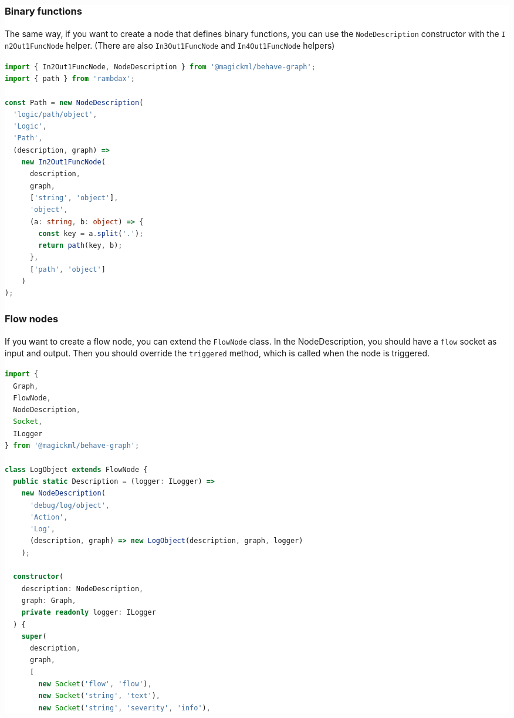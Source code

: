 ### Binary functions

The same way, if you want to create a node that defines binary functions, you can use the `NodeDescription` constructor with the `In2Out1FuncNode` helper. (There are also `In3Out1FuncNode` and `In4Out1FuncNode` helpers)

```ts
import { In2Out1FuncNode, NodeDescription } from '@magickml/behave-graph';
import { path } from 'rambdax';

const Path = new NodeDescription(
  'logic/path/object',
  'Logic',
  'Path',
  (description, graph) =>
    new In2Out1FuncNode(
      description,
      graph,
      ['string', 'object'],
      'object',
      (a: string, b: object) => {
        const key = a.split('.');
        return path(key, b);
      },
      ['path', 'object']
    )
);
```

### Flow nodes

If you want to create a flow node, you can extend the `FlowNode` class. In the NodeDescription, you should have a `flow` socket as input and output. Then you should override the `triggered` method, which is called when the node is triggered.

```ts
import {
  Graph,
  FlowNode,
  NodeDescription,
  Socket,
  ILogger
} from '@magickml/behave-graph';

class LogObject extends FlowNode {
  public static Description = (logger: ILogger) =>
    new NodeDescription(
      'debug/log/object',
      'Action',
      'Log',
      (description, graph) => new LogObject(description, graph, logger)
    );

  constructor(
    description: NodeDescription,
    graph: Graph,
    private readonly logger: ILogger
  ) {
    super(
      description,
      graph,
      [
        new Socket('flow', 'flow'),
        new Socket('string', 'text'),
        new Socket('string', 'severity', 'info'),
```